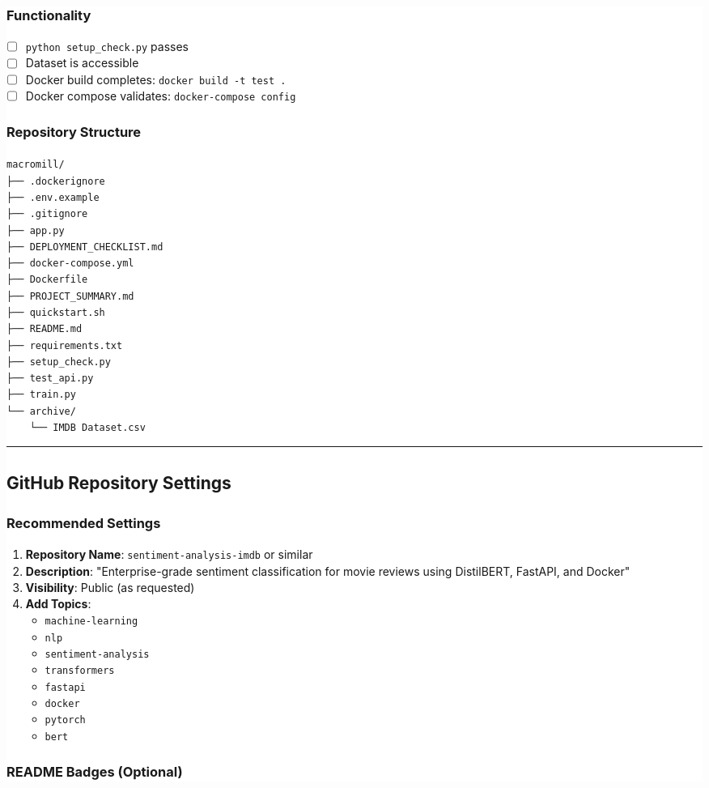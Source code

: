 ### Functionality

- [ ] `python setup_check.py` passes
- [ ] Dataset is accessible
- [ ] Docker build completes: `docker build -t test .`
- [ ] Docker compose validates: `docker-compose config`

### Repository Structure

```
macromill/
├── .dockerignore
├── .env.example
├── .gitignore
├── app.py
├── DEPLOYMENT_CHECKLIST.md
├── docker-compose.yml
├── Dockerfile
├── PROJECT_SUMMARY.md
├── quickstart.sh
├── README.md
├── requirements.txt
├── setup_check.py
├── test_api.py
├── train.py
└── archive/
    └── IMDB Dataset.csv
```

---

## GitHub Repository Settings

### Recommended Settings

1. **Repository Name**: `sentiment-analysis-imdb` or similar
2. **Description**: "Enterprise-grade sentiment classification for movie reviews using DistilBERT, FastAPI, and Docker"
3. **Visibility**: Public (as requested)
4. **Add Topics**:
   - `machine-learning`
   - `nlp`
   - `sentiment-analysis`
   - `transformers`
   - `fastapi`
   - `docker`
   - `pytorch`
   - `bert`

### README Badges (Optional)
